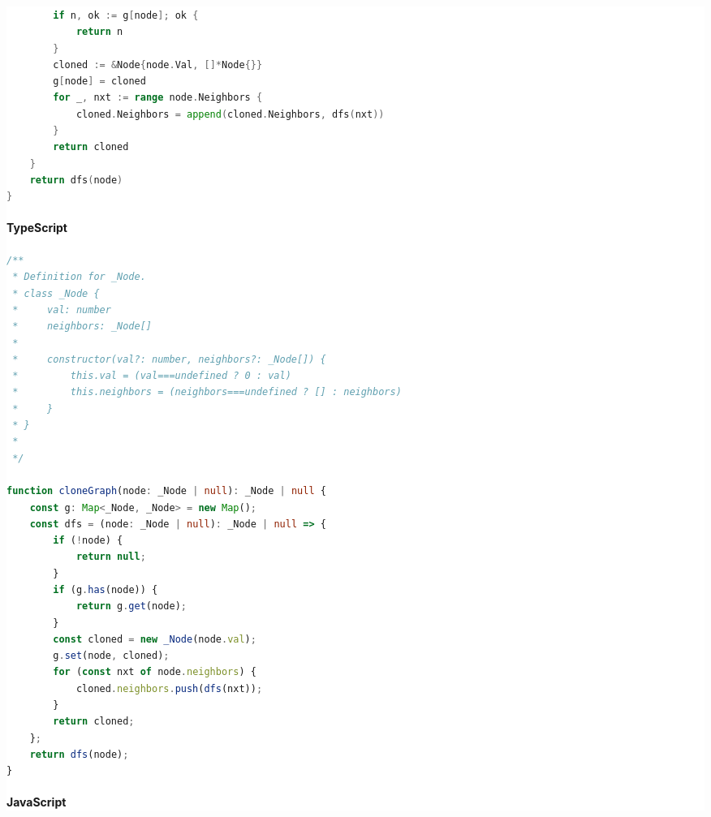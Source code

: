 ```go
		if n, ok := g[node]; ok {
			return n
		}
		cloned := &Node{node.Val, []*Node{}}
		g[node] = cloned
		for _, nxt := range node.Neighbors {
			cloned.Neighbors = append(cloned.Neighbors, dfs(nxt))
		}
		return cloned
	}
	return dfs(node)
}
```

#### TypeScript

```ts
/**
 * Definition for _Node.
 * class _Node {
 *     val: number
 *     neighbors: _Node[]
 *
 *     constructor(val?: number, neighbors?: _Node[]) {
 *         this.val = (val===undefined ? 0 : val)
 *         this.neighbors = (neighbors===undefined ? [] : neighbors)
 *     }
 * }
 *
 */

function cloneGraph(node: _Node | null): _Node | null {
    const g: Map<_Node, _Node> = new Map();
    const dfs = (node: _Node | null): _Node | null => {
        if (!node) {
            return null;
        }
        if (g.has(node)) {
            return g.get(node);
        }
        const cloned = new _Node(node.val);
        g.set(node, cloned);
        for (const nxt of node.neighbors) {
            cloned.neighbors.push(dfs(nxt));
        }
        return cloned;
    };
    return dfs(node);
}
```

#### JavaScript
